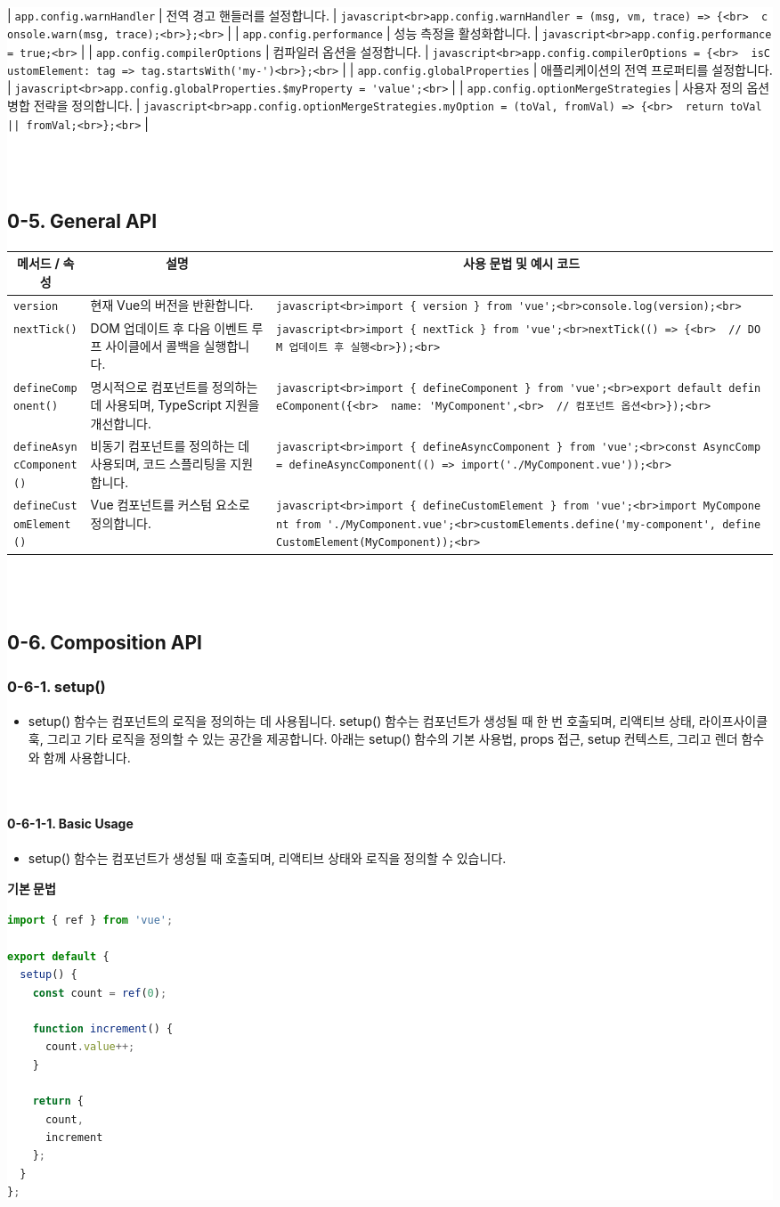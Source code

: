 | `app.config.warnHandler`           | 전역 경고 핸들러를 설정합니다.                                                               | ```javascript<br>app.config.warnHandler = (msg, vm, trace) => {<br>  console.warn(msg, trace);<br>};<br>```                                                                                |
| `app.config.performance`           | 성능 측정을 활성화합니다.                                                                  | ```javascript<br>app.config.performance = true;<br>```                                                                                                                                     |
| `app.config.compilerOptions`       | 컴파일러 옵션을 설정합니다.                                                                  | ```javascript<br>app.config.compilerOptions = {<br>  isCustomElement: tag => tag.startsWith('my-')<br>};<br>```                                                                            |
| `app.config.globalProperties`      | 애플리케이션의 전역 프로퍼티를 설정합니다.                                                      | ```javascript<br>app.config.globalProperties.$myProperty = 'value';<br>```                                                                                                                 |
| `app.config.optionMergeStrategies` | 사용자 정의 옵션 병합 전략을 정의합니다.                                                       | ```javascript<br>app.config.optionMergeStrategies.myOption = (toVal, fromVal) => {<br>  return toVal || fromVal;<br>};<br>```                                                              |

<br><br>

## 0-5. General API

| 메서드 / 속성               | 설명                                                                                                     | 사용 문법 및 예시 코드                                                                                                                                  |
|---------------------------|--------------------------------------------------------------------------------------------------------|---------------------------------------------------------------------------------------------------------------------------------------------------------|
| `version`                 | 현재 Vue의 버전을 반환합니다.                                                                                  | ```javascript<br>import { version } from 'vue';<br>console.log(version);<br>```                                                                          |
| `nextTick()`              | DOM 업데이트 후 다음 이벤트 루프 사이클에서 콜백을 실행합니다.                                                               | ```javascript<br>import { nextTick } from 'vue';<br>nextTick(() => {<br>  // DOM 업데이트 후 실행<br>});<br>```                                          |
| `defineComponent()`       | 명시적으로 컴포넌트를 정의하는 데 사용되며, TypeScript 지원을 개선합니다.                                                    | ```javascript<br>import { defineComponent } from 'vue';<br>export default defineComponent({<br>  name: 'MyComponent',<br>  // 컴포넌트 옵션<br>});<br>``` |
| `defineAsyncComponent()`  | 비동기 컴포넌트를 정의하는 데 사용되며, 코드 스플리팅을 지원합니다.                                                          | ```javascript<br>import { defineAsyncComponent } from 'vue';<br>const AsyncComp = defineAsyncComponent(() => import('./MyComponent.vue'));<br>```        |
| `defineCustomElement()`   | Vue 컴포넌트를 커스텀 요소로 정의합니다.                                                                                 | ```javascript<br>import { defineCustomElement } from 'vue';<br>import MyComponent from './MyComponent.vue';<br>customElements.define('my-component', defineCustomElement(MyComponent));<br>``` |

<br><br>

## 0-6. Composition API

### 0-6-1. setup()

 - setup() 함수는 컴포넌트의 로직을 정의하는 데 사용됩니다. setup() 함수는 컴포넌트가 생성될 때 한 번 호출되며, 리액티브 상태, 라이프사이클 훅, 그리고 기타 로직을 정의할 수 있는 공간을 제공합니다. 아래는 setup() 함수의 기본 사용법, props 접근, setup 컨텍스트, 그리고 렌더 함수와 함께 사용합니다.

<br>

#### 0-6-1-1. Basic Usage

- setup() 함수는 컴포넌트가 생성될 때 호출되며, 리액티브 상태와 로직을 정의할 수 있습니다.

**기본 문법**

```javascript
import { ref } from 'vue';

export default {
  setup() {
    const count = ref(0);

    function increment() {
      count.value++;
    }

    return {
      count,
      increment
    };
  }
};
```
